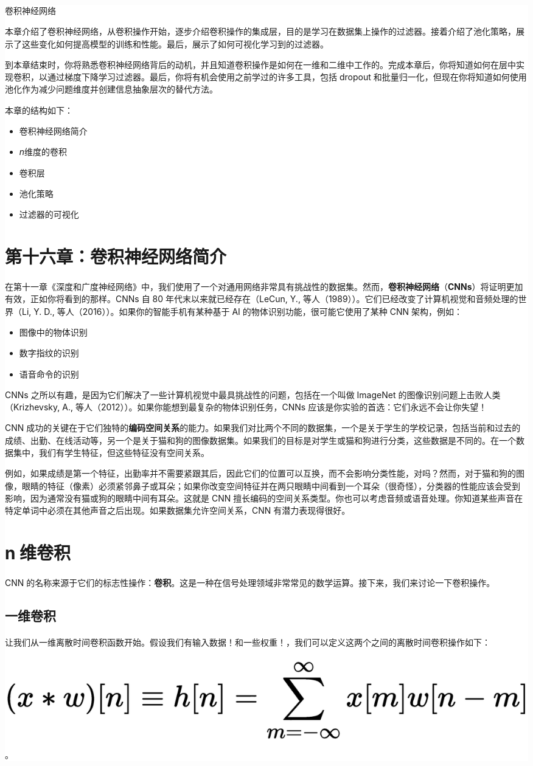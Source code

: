卷积神经网络

本章介绍了卷积神经网络，从卷积操作开始，逐步介绍卷积操作的集成层，目的是学习在数据集上操作的过滤器。接着介绍了池化策略，展示了这些变化如何提高模型的训练和性能。最后，展示了如何可视化学习到的过滤器。

到本章结束时，你将熟悉卷积神经网络背后的动机，并且知道卷积操作是如何在一维和二维中工作的。完成本章后，你将知道如何在层中实现卷积，以通过梯度下降学习过滤器。最后，你将有机会使用之前学过的许多工具，包括 dropout 和批量归一化，但现在你将知道如何使用池化作为减少问题维度并创建信息抽象层次的替代方法。

本章的结构如下：

+   卷积神经网络简介

+   *n*维度的卷积

+   卷积层

+   池化策略

+   过滤器的可视化

# 第十六章：卷积神经网络简介

在第十一章《深度和广度神经网络》中，我们使用了一个对通用网络非常具有挑战性的数据集。然而，**卷积神经网络**（**CNNs**）将证明更加有效，正如你将看到的那样。CNNs 自 80 年代末以来就已经存在（LeCun, Y., 等人（1989））。它们已经改变了计算机视觉和音频处理的世界（Li, Y. D., 等人（2016））。如果你的智能手机有某种基于 AI 的物体识别功能，很可能它使用了某种 CNN 架构，例如：

+   图像中的物体识别

+   数字指纹的识别

+   语音命令的识别

CNNs 之所以有趣，是因为它们解决了一些计算机视觉中最具挑战性的问题，包括在一个叫做 ImageNet 的图像识别问题上击败人类（Krizhevsky, A., 等人（2012））。如果你能想到最复杂的物体识别任务，CNNs 应该是你实验的首选：它们永远不会让你失望！

CNN 成功的关键在于它们独特的**编码空间关系**的能力。如果我们对比两个不同的数据集，一个是关于学生的学校记录，包括当前和过去的成绩、出勤、在线活动等，另一个是关于猫和狗的图像数据集。如果我们的目标是对学生或猫和狗进行分类，这些数据是不同的。在一个数据集中，我们有学生特征，但这些特征没有空间关系。

例如，如果成绩是第一个特征，出勤率并不需要紧跟其后，因此它们的位置可以互换，而不会影响分类性能，对吗？然而，对于猫和狗的图像，眼睛的特征（像素）必须紧邻鼻子或耳朵；如果你改变空间特征并在两只眼睛中间看到一个耳朵（很奇怪），分类器的性能应该会受到影响，因为通常没有猫或狗的眼睛中间有耳朵。这就是 CNN 擅长编码的空间关系类型。你也可以考虑音频或语音处理。你知道某些声音在特定单词中必须在其他声音之后出现。如果数据集允许空间关系，CNN 有潜力表现得很好。

# n 维卷积

CNN 的名称来源于它们的标志性操作：**卷积**。这是一种在信号处理领域非常常见的数学运算。接下来，我们来讨论一下卷积操作。

## 一维卷积

让我们从一维离散时间卷积函数开始。假设我们有输入数据！[](img/42ad14d7-4801-41de-8544-14d064f7699d.png)和一些权重！[](img/e36d108f-f5b2-4205-bfb8-f85808f76dcd.png)，我们可以定义这两个之间的离散时间卷积操作如下：

![](img/e5873a07-cbe5-4f7c-ba38-1088178ab472.png)。
